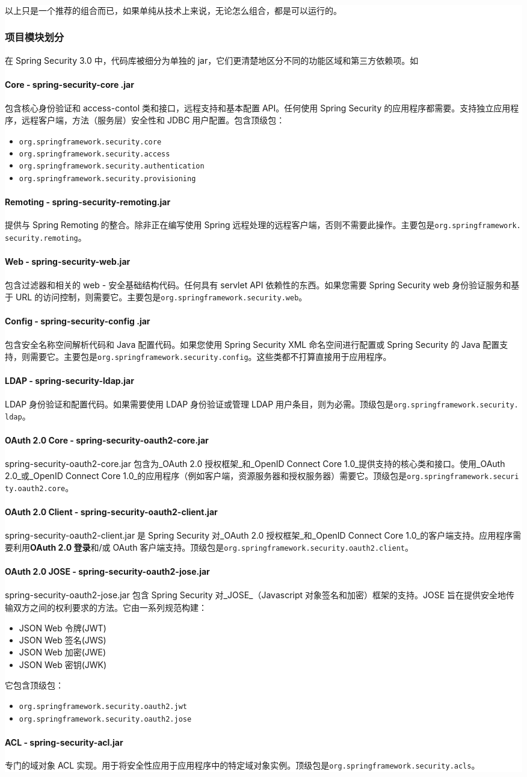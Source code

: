 以上只是一个推荐的组合而已，如果单纯从技术上来说，无论怎么组合，都是可以运行的。

### 项目模块划分
在 Spring Security 3.0 中，代码库被细分为单独的 jar，它们更清楚地区分不同的功能区域和第三方依赖项。如

#### Core - spring-security-core .jar
包含核心身份验证和 access-contol 类和接口，远程支持和基本配置 API。任何使用 Spring Security 的应用程序都需要。支持独立应用程序，远程客户端，方法（服务层）安全性和 JDBC 用户配置。包含顶级包：

- `org.springframework.security.core`
- `org.springframework.security.access`
- `org.springframework.security.authentication`
- `org.springframework.security.provisioning`

#### Remoting - spring-security-remoting.jar
提供与 Spring Remoting 的整合。除非正在编写使用 Spring 远程处理的远程客户端，否则不需要此操作。主要包是`org.springframework.security.remoting`。

#### Web - spring-security-web.jar
包含过滤器和相关的 web - 安全基础结构代码。任何具有 servlet API 依赖性的东西。如果您需要 Spring Security web 身份验证服务和基于 URL 的访问控制，则需要它。主要包是`org.springframework.security.web`。

#### Config - spring-security-config .jar
包含安全名称空间解析代码和 Java 配置代码。如果您使用 Spring Security XML 命名空间进行配置或 Spring Security 的 Java 配置支持，则需要它。主要包是`org.springframework.security.config`。这些类都不打算直接用于应用程序。

#### LDAP - spring-security-ldap.jar
LDAP 身份验证和配置代码。如果需要使用 LDAP 身份验证或管理 LDAP 用户条目，则为必需。顶级包是`org.springframework.security.ldap`。

#### OAuth 2.0 Core - spring-security-oauth2-core.jar
spring-security-oauth2-core.jar 包含为_OAuth 2.0 授权框架_和_OpenID Connect Core 1.0_提供支持的核心类和接口。使用_OAuth 2.0_或_OpenID Connect Core 1.0_的应用程序（例如客户端，资源服务器和授权服务器）需要它。顶级包是`org.springframework.security.oauth2.core`。

#### OAuth 2.0 Client - spring-security-oauth2-client.jar
spring-security-oauth2-client.jar 是 Spring Security 对_OAuth 2.0 授权框架_和_OpenID Connect Core 1.0_的客户端支持。应用程序需要利用**OAuth 2.0 登录**和/或 OAuth 客户端支持。顶级包是`org.springframework.security.oauth2.client`。

#### OAuth 2.0 JOSE - spring-security-oauth2-jose.jar
spring-security-oauth2-jose.jar 包含 Spring Security 对_JOSE_（Javascript 对象签名和加密）框架的支持。JOSE 旨在提供安全地传输双方之间的权利要求的方法。它由一系列规范构建：

-  JSON Web 令牌(JWT) 
-  JSON Web 签名(JWS) 
-  JSON Web 加密(JWE) 
-  JSON Web 密钥(JWK) 

它包含顶级包：

- `org.springframework.security.oauth2.jwt`
- `org.springframework.security.oauth2.jose`

#### ACL - spring-security-acl.jar
专门的域对象 ACL 实现。用于将安全性应用于应用程序中的特定域对象实例。顶级包是`org.springframework.security.acls`。
